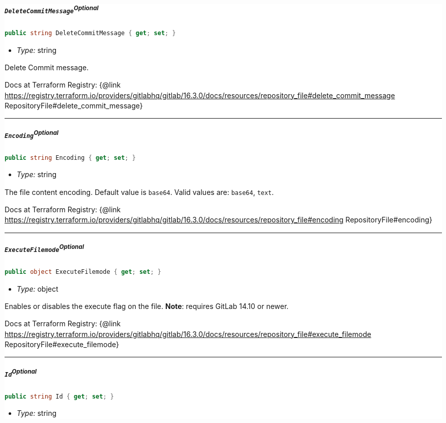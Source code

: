 ##### `DeleteCommitMessage`<sup>Optional</sup> <a name="DeleteCommitMessage" id="@cdktf/provider-gitlab.repositoryFile.RepositoryFileConfig.property.deleteCommitMessage"></a>

```csharp
public string DeleteCommitMessage { get; set; }
```

- *Type:* string

Delete Commit message.

Docs at Terraform Registry: {@link https://registry.terraform.io/providers/gitlabhq/gitlab/16.3.0/docs/resources/repository_file#delete_commit_message RepositoryFile#delete_commit_message}

---

##### `Encoding`<sup>Optional</sup> <a name="Encoding" id="@cdktf/provider-gitlab.repositoryFile.RepositoryFileConfig.property.encoding"></a>

```csharp
public string Encoding { get; set; }
```

- *Type:* string

The file content encoding. Default value is `base64`. Valid values are: `base64`, `text`.

Docs at Terraform Registry: {@link https://registry.terraform.io/providers/gitlabhq/gitlab/16.3.0/docs/resources/repository_file#encoding RepositoryFile#encoding}

---

##### `ExecuteFilemode`<sup>Optional</sup> <a name="ExecuteFilemode" id="@cdktf/provider-gitlab.repositoryFile.RepositoryFileConfig.property.executeFilemode"></a>

```csharp
public object ExecuteFilemode { get; set; }
```

- *Type:* object

Enables or disables the execute flag on the file. **Note**: requires GitLab 14.10 or newer.

Docs at Terraform Registry: {@link https://registry.terraform.io/providers/gitlabhq/gitlab/16.3.0/docs/resources/repository_file#execute_filemode RepositoryFile#execute_filemode}

---

##### `Id`<sup>Optional</sup> <a name="Id" id="@cdktf/provider-gitlab.repositoryFile.RepositoryFileConfig.property.id"></a>

```csharp
public string Id { get; set; }
```

- *Type:* string
